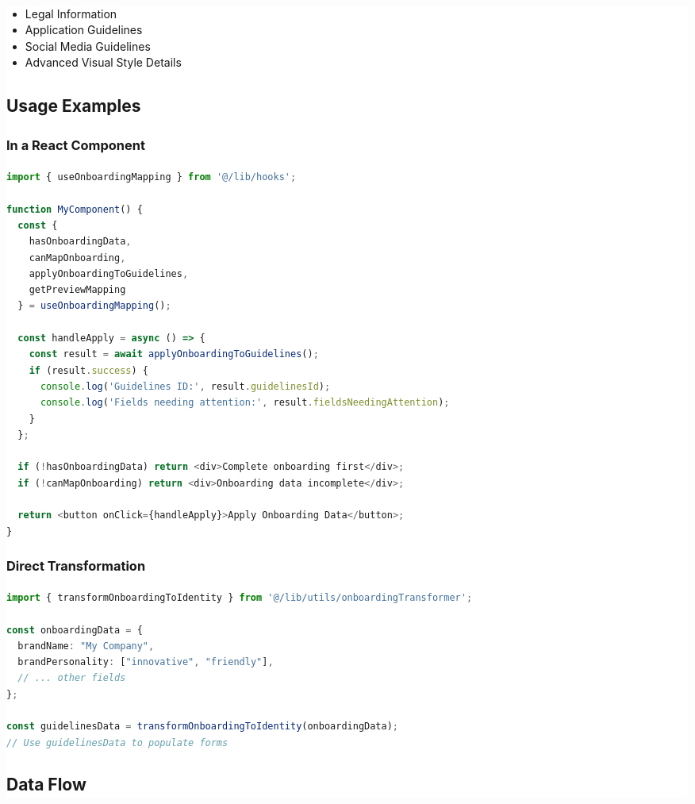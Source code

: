 - Legal Information
- Application Guidelines
- Social Media Guidelines
- Advanced Visual Style Details

## Usage Examples

### In a React Component

```typescript
import { useOnboardingMapping } from '@/lib/hooks';

function MyComponent() {
  const { 
    hasOnboardingData, 
    canMapOnboarding, 
    applyOnboardingToGuidelines,
    getPreviewMapping 
  } = useOnboardingMapping();

  const handleApply = async () => {
    const result = await applyOnboardingToGuidelines();
    if (result.success) {
      console.log('Guidelines ID:', result.guidelinesId);
      console.log('Fields needing attention:', result.fieldsNeedingAttention);
    }
  };

  if (!hasOnboardingData) return <div>Complete onboarding first</div>;
  if (!canMapOnboarding) return <div>Onboarding data incomplete</div>;

  return <button onClick={handleApply}>Apply Onboarding Data</button>;
}
```

### Direct Transformation

```typescript
import { transformOnboardingToIdentity } from '@/lib/utils/onboardingTransformer';

const onboardingData = {
  brandName: "My Company",
  brandPersonality: ["innovative", "friendly"],
  // ... other fields
};

const guidelinesData = transformOnboardingToIdentity(onboardingData);
// Use guidelinesData to populate forms
```

## Data Flow
